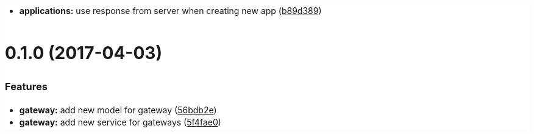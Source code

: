 * **applications:** use response from server when creating new app ([b89d389](https://ghe.telenordigital.com/per-kristian-kummermo/lora.exploratory.engineering/commits/b89d389))



<a name="0.1.0"></a>
# 0.1.0 (2017-04-03)


### Features

* **gateway:** add new model for gateway ([56bdb2e](https://ghe.telenordigital.com/per-kristian-kummermo/lora.exploratory.engineering/commits/56bdb2e))
* **gateway:** add new service for gateways ([5f4fae0](https://ghe.telenordigital.com/per-kristian-kummermo/lora.exploratory.engineering/commits/5f4fae0))

